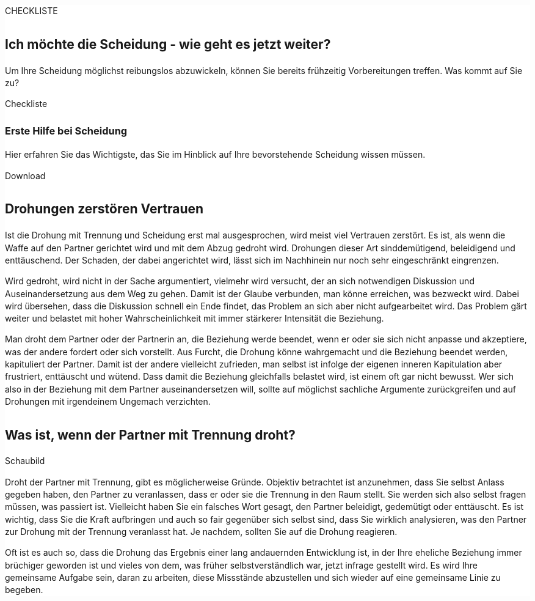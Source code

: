CHECKLISTE

## Ich möchte die Scheidung - wie geht es jetzt weiter?

Um Ihre Scheidung möglichst reibungslos abzuwickeln, können Sie bereits frühzeitig Vorbereitungen treffen. Was kommt auf Sie zu?

Checkliste

### Erste Hilfe bei Scheidung

Hier erfahren Sie das Wichtigste, das Sie im Hinblick auf Ihre bevorstehende Scheidung wissen müssen.

Download

## Drohungen zerstören Vertrauen

Ist die Drohung mit Trennung und Scheidung erst mal ausgesprochen, wird meist viel Vertrauen zerstört. Es ist, als wenn die Waffe auf den Partner gerichtet wird und mit dem Abzug gedroht wird. Drohungen dieser Art sinddemütigend, beleidigend und enttäuschend. Der Schaden, der dabei angerichtet wird, lässt sich im Nachhinein nur noch sehr eingeschränkt eingrenzen.

Wird gedroht, wird nicht in der Sache argumentiert, vielmehr wird versucht, der an sich notwendigen Diskussion und Auseinandersetzung aus dem Weg zu gehen. Damit ist der Glaube verbunden, man könne erreichen, was bezweckt wird. Dabei wird übersehen, dass die Diskussion schnell ein Ende findet, das Problem an sich aber nicht aufgearbeitet wird. Das Problem gärt weiter und belastet mit hoher Wahrscheinlichkeit mit immer stärkerer Intensität die Beziehung.

Man droht dem Partner oder der Partnerin an, die Beziehung werde beendet, wenn er oder sie sich nicht anpasse und akzeptiere, was der andere fordert oder sich vorstellt. Aus Furcht, die Drohung könne wahrgemacht und die Beziehung beendet werden, kapituliert der Partner. Damit ist der andere vielleicht zufrieden, man selbst ist infolge der eigenen inneren Kapitulation aber frustriert, enttäuscht und wütend. Dass damit die Beziehung gleichfalls belastet wird, ist einem oft gar nicht bewusst. Wer sich also in der Beziehung mit dem Partner auseinandersetzen will, sollte auf möglichst sachliche Argumente zurückgreifen und auf Drohungen mit irgendeinem Ungemach verzichten.

## Was ist, wenn der Partner mit Trennung droht?

Schaubild

Droht der Partner mit Trennung, gibt es möglicherweise Gründe. Objektiv betrachtet ist anzunehmen, dass Sie selbst Anlass gegeben haben, den Partner zu veranlassen, dass er oder sie die Trennung in den Raum stellt. Sie werden sich also selbst fragen müssen, was passiert ist. Vielleicht haben Sie ein falsches Wort gesagt, den Partner beleidigt, gedemütigt oder enttäuscht. Es ist wichtig, dass Sie die Kraft aufbringen und auch so fair gegenüber sich selbst sind, dass Sie wirklich analysieren, was den Partner zur Drohung mit der Trennung veranlasst hat. Je nachdem, sollten Sie auf die Drohung reagieren.

Oft ist es auch so, dass die Drohung das Ergebnis einer lang andauernden Entwicklung ist, in der Ihre eheliche Beziehung immer brüchiger geworden ist und vieles von dem, was früher selbstverständlich war, jetzt infrage gestellt wird. Es wird Ihre gemeinsame Aufgabe sein, daran zu arbeiten, diese Missstände abzustellen und sich wieder auf eine gemeinsame Linie zu begeben.
